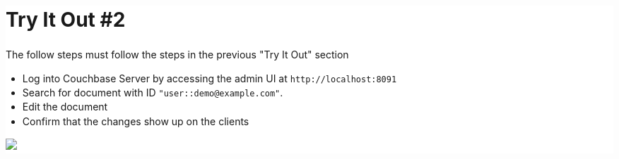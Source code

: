 # Try It Out #2

The follow steps must follow the steps in the previous "Try It Out" section

* Log into Couchbase Server by accessing the admin UI at `http://localhost:8091`
* Search for document with ID `"user::demo@example.com"`. 
* Edit the document
* Confirm that the changes show up on the clients

![](https://blog.couchbase.com/wp-content/uploads/2021/11/reactnative-sync-2.gif)

